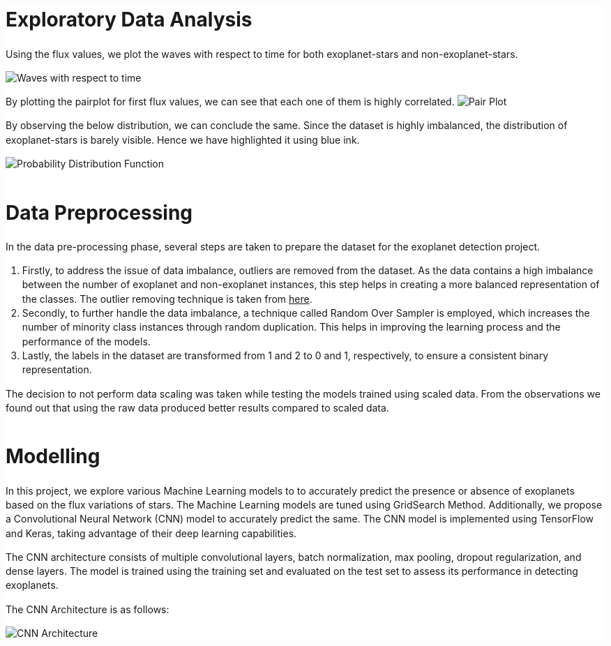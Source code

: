 # Exploratory Data Analysis

Using the flux values, we plot the waves with respect to time for both exoplanet-stars and non-exoplanet-stars.

![Waves with respect to time](https://github.com/Pr0-C0der/Exoplanet-Detection-using-CNN/assets/93116210/3b3dbdf9-ef29-46ee-92d5-cfdd0536bbb0)

By plotting the pairplot for first flux values, we can see that each one of them is highly correlated. 
![Pair Plot](https://github.com/Pr0-C0der/Exoplanet-Detection-using-CNN/assets/93116210/05c734a2-f55e-471a-a56d-9730f3dc5a1f)

By observing the below distribution, we can conclude the same. Since the dataset is highly imbalanced, the distribution of exoplanet-stars is barely visible. Hence we have highlighted it using blue ink.

![Probability Distribution Function](https://github.com/Pr0-C0der/Exoplanet-Detection-using-CNN/assets/93116210/bfffc11f-ad30-41a3-a6bc-224355f6b4b3)

# Data Preprocessing
In the data pre-processing phase, several steps are taken to prepare the dataset for the exoplanet detection project. 
1. Firstly, to address the issue of data imbalance, outliers are removed from the dataset. As the data contains a high imbalance between the number of exoplanet and non-exoplanet instances, this step helps in creating a more balanced representation of the classes. The outlier removing technique is taken from [here](https://www.kaggle.com/code/antonzv/exoplanet-hunting-top-score-using-smote-and-cnn).
2. Secondly, to further handle the data imbalance, a technique called Random Over Sampler is employed, which increases the number of minority class instances through random duplication. This helps in improving the learning process and the performance of the models. 
3. Lastly, the labels in the dataset are transformed from 1 and 2 to 0 and 1, respectively, to ensure a consistent binary representation. 

The decision to not perform data scaling was taken while testing the models trained using scaled data. From the observations we found out that using the raw data produced better results compared to scaled data.

# Modelling 
In this project, we explore various Machine Learning models to to accurately predict the presence or absence of exoplanets based on the flux variations of stars. The Machine Learning models are tuned using GridSearch Method. Additionally, we propose a Convolutional Neural Network (CNN) model to accurately predict the same. The CNN model is implemented using TensorFlow and Keras, taking advantage of their deep learning capabilities.

The CNN architecture consists of multiple convolutional layers, batch normalization, max pooling, dropout regularization, and dense layers. The model is trained using the training set and evaluated on the test set to assess its performance in detecting exoplanets.

The CNN Architecture is as follows:

![CNN Architecture](https://github.com/Pr0-C0der/Exoplanet-Detection-using-CNN/assets/93116210/371ac116-555f-4b85-ae70-0c5b806b6dd6)
